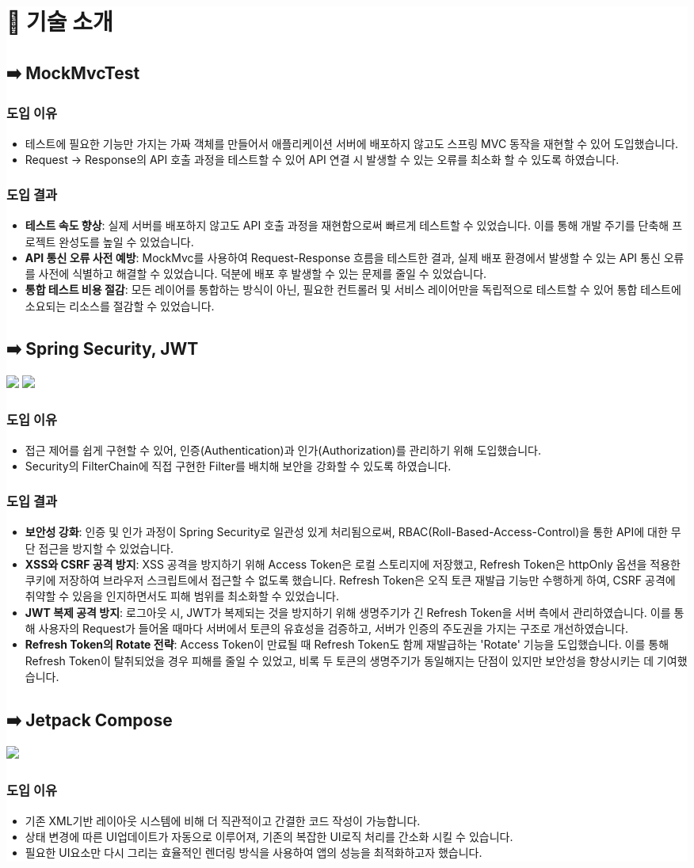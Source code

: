 

# 🔨 기술 소개

## ➡️ MockMvcTest

### 도입 이유

- 테스트에 필요한 기능만 가지는 가짜 객체를 만들어서 애플리케이션 서버에 배포하지 않고도 스프링 MVC 동작을 재현할 수 있어 도입했습니다.
- Request → Response의 API 호출 과정을 테스트할 수 있어 API 연결 시 발생할 수 있는 오류를 최소화 할 수 있도록 하였습니다.

### 도입 결과

- **테스트 속도 향상**: 실제 서버를 배포하지 않고도 API 호출 과정을 재현함으로써 빠르게 테스트할 수 있었습니다. 이를 통해 개발 주기를 단축해 프로젝트 완성도를 높일 수 있었습니다.
- **API 통신 오류 사전 예방**: MockMvc를 사용하여 Request-Response 흐름을 테스트한 결과, 실제 배포 환경에서 발생할 수 있는 API 통신 오류를 사전에 식별하고 해결할 수 있었습니다. 덕분에 배포 후 발생할 수 있는 문제를 줄일 수 있었습니다.
- **통합 테스트 비용 절감**: 모든 레이어를 통합하는 방식이 아닌, 필요한 컨트롤러 및 서비스 레이어만을 독립적으로 테스트할 수 있어 통합 테스트에 소요되는 리소스를 절감할 수 있었습니다.

## ➡️ Spring Security, JWT
<img src="https://encrypted-tbn0.gstatic.com/images?q=tbn:ANd9GcSKCAZqvGwovmjKOU86x56uoPK0drzJRCIxYA&s" width="100"/>
<img src="https://blog.kakaocdn.net/dn/x9OS9/btr0HyQ7jwf/KthFxTqL06rlOjel1kxmRK/img.png" width="100"/>

### 도입 이유
- 접근 제어를 쉽게 구현할 수 있어, 인증(Authentication)과 인가(Authorization)를 관리하기 위해 도입했습니다.
- Security의 FilterChain에 직접 구현한 Filter를 배치해 보안을 강화할 수 있도록 하였습니다.

### 도입 결과
- **보안성 강화**: 인증 및 인가 과정이 Spring Security로 일관성 있게 처리됨으로써, RBAC(Roll-Based-Access-Control)을 통한 API에 대한 무단 접근을 방지할 수 있었습니다.
- **XSS와 CSRF 공격 방지**: XSS 공격을 방지하기 위해 Access Token은 로컬 스토리지에 저장했고, Refresh Token은 httpOnly 옵션을 적용한 쿠키에 저장하여 브라우저 스크립트에서 접근할 수 없도록 했습니다. Refresh Token은 오직 토큰 재발급 기능만 수행하게 하여, CSRF 공격에 취약할 수 있음을 인지하면서도 피해 범위를 최소화할 수 있었습니다.
- **JWT 복제 공격 방지**: 로그아웃 시, JWT가 복제되는 것을 방지하기 위해 생명주기가 긴 Refresh Token을 서버 측에서 관리하였습니다. 이를 통해 사용자의 Request가 들어올 때마다 서버에서 토큰의 유효성을 검증하고, 서버가 인증의 주도권을 가지는 구조로 개선하였습니다.
- **Refresh Token의 Rotate 전략**: Access Token이 만료될 때 Refresh Token도 함께 재발급하는 'Rotate' 기능을 도입했습니다. 이를 통해 Refresh Token이 탈취되었을 경우 피해를 줄일 수 있었고, 비록 두 토큰의 생명주기가 동일해지는 단점이 있지만 보안성을 향상시키는 데 기여했습니다.

## ➡️ Jetpack Compose
<img src="https://velog.velcdn.com/images/kmjin/post/e4e1ca6f-fff9-4d2d-8605-4af824140e4f/image.png" width="100">

### 도입 이유

- 기존 XML기반 레이아웃 시스템에 비해 더 직관적이고 간결한 코드 작성이 가능합니다.
- 상태 변경에 따른 UI업데이트가 자동으로 이루어져, 기존의 복잡한 UI로직 처리를 간소화 시킬 수 있습니다.
- 필요한 UI요소만 다시 그리는 효율적인 렌더링 방식을 사용하여 앱의 성능을 최적화하고자 했습니다.
